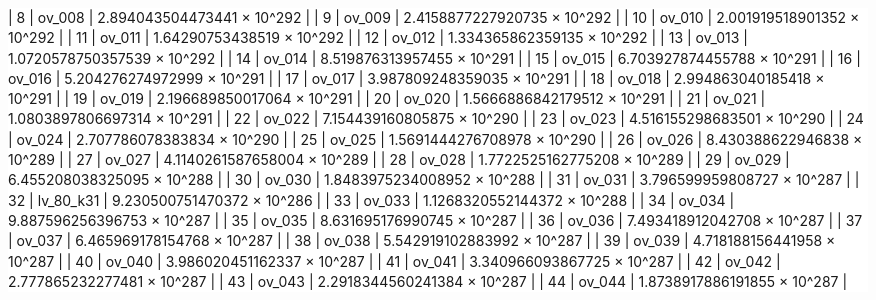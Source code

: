 | 8 | ov_008 | 2.894043504473441 × 10^292 |
| 9 | ov_009 | 2.4158877227920735 × 10^292 |
| 10 | ov_010 | 2.001919518901352 × 10^292 |
| 11 | ov_011 | 1.64290753438519 × 10^292 |
| 12 | ov_012 | 1.334365862359135 × 10^292 |
| 13 | ov_013 | 1.0720578750357539 × 10^292 |
| 14 | ov_014 | 8.519876313957455 × 10^291 |
| 15 | ov_015 | 6.703927874455788 × 10^291 |
| 16 | ov_016 | 5.204276274972999 × 10^291 |
| 17 | ov_017 | 3.987809248359035 × 10^291 |
| 18 | ov_018 | 2.994863040185418 × 10^291 |
| 19 | ov_019 | 2.196689850017064 × 10^291 |
| 20 | ov_020 | 1.5666886842179512 × 10^291 |
| 21 | ov_021 | 1.0803897806697314 × 10^291 |
| 22 | ov_022 | 7.154439160805875 × 10^290 |
| 23 | ov_023 | 4.516155298683501 × 10^290 |
| 24 | ov_024 | 2.707786078383834 × 10^290 |
| 25 | ov_025 | 1.5691444276708978 × 10^290 |
| 26 | ov_026 | 8.430388622946838 × 10^289 |
| 27 | ov_027 | 4.1140261587658004 × 10^289 |
| 28 | ov_028 | 1.7722525162775208 × 10^289 |
| 29 | ov_029 | 6.455208038325095 × 10^288 |
| 30 | ov_030 | 1.8483975234008952 × 10^288 |
| 31 | ov_031 | 3.796599959808727 × 10^287 |
| 32 | lv_80_k31 | 9.230500751470372 × 10^286 |
| 33 | ov_033 | 1.1268320552144372 × 10^288 |
| 34 | ov_034 | 9.887596256396753 × 10^287 |
| 35 | ov_035 | 8.631695176990745 × 10^287 |
| 36 | ov_036 | 7.493418912042708 × 10^287 |
| 37 | ov_037 | 6.465969178154768 × 10^287 |
| 38 | ov_038 | 5.542919102883992 × 10^287 |
| 39 | ov_039 | 4.718188156441958 × 10^287 |
| 40 | ov_040 | 3.986020451162337 × 10^287 |
| 41 | ov_041 | 3.340966093867725 × 10^287 |
| 42 | ov_042 | 2.777865232277481 × 10^287 |
| 43 | ov_043 | 2.2918344560241384 × 10^287 |
| 44 | ov_044 | 1.8738917886191855 × 10^287 |